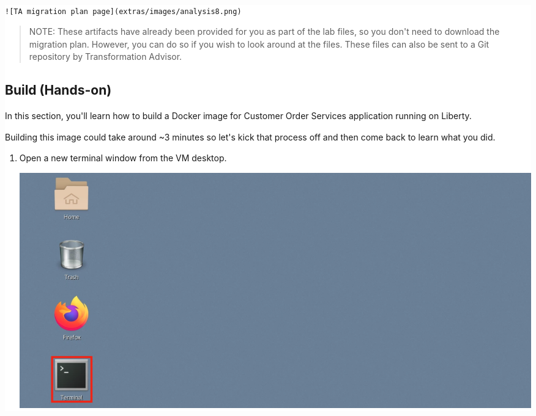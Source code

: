     ![TA migration plan page](extras/images/analysis8.png)

> NOTE: These artifacts have already been provided for you as part of the lab files, so you don't need to download the migration plan. However, you can do so if you wish to look around at the files. These files can also be sent to a Git repository by Transformation Advisor.

<a name="build"></a>
## Build (Hands-on)

In this section, you'll learn how to build a Docker image for Customer Order Services application running on Liberty.

Building this image could take around ~3 minutes so let's kick that process off and then come back to learn what you did.

1. Open a new terminal window from the VM desktop.

    ![terminal window](extras/images/build1.png)
